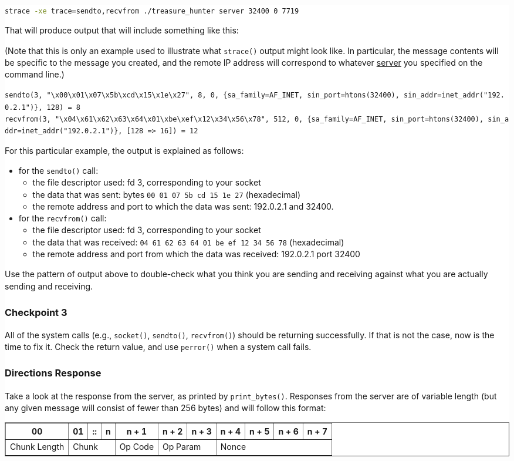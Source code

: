 ```bash
strace -xe trace=sendto,recvfrom ./treasure_hunter server 32400 0 7719
```

That will produce output that will include something like this:

(Note that this is only an example used to illustrate what `strace()` output
might look like.  In particular, the message contents will be specific to the
message you created, and the remote IP address will correspond to whatever
[server](#testing-servers) you specified on the command line.)

```
sendto(3, "\x00\x01\x07\x5b\xcd\x15\x1e\x27", 8, 0, {sa_family=AF_INET, sin_port=htons(32400), sin_addr=inet_addr("192.0.2.1")}, 128) = 8
recvfrom(3, "\x04\x61\x62\x63\x64\x01\xbe\xef\x12\x34\x56\x78", 512, 0, {sa_family=AF_INET, sin_port=htons(32400), sin_addr=inet_addr("192.0.2.1")}, [128 => 16]) = 12
```

For this particular example, the output is explained as follows:

 - for the `sendto()` call:
   - the file descriptor used: fd 3, corresponding to your socket
   - the data that was sent: bytes `00 01 07 5b cd 15 1e 27` (hexadecimal)
   - the remote address and port to which the data was sent: 192.0.2.1 and
     32400.
 - for the `recvfrom()` call:
   - the file descriptor used: fd 3, corresponding to your socket
   - the data that was received: `04 61 62 63 64 01 be ef 12 34 56 78`
     (hexadecimal)
   - the remote address and port from which the data was received: 192.0.2.1
     port 32400

Use the pattern of output above to double-check what you think you are sending
and receiving against what you are actually sending and receiving.


### Checkpoint 3

All of the system calls (e.g., `socket()`, `sendto()`, `recvfrom()`) should be
returning successfully.  If that is not the case, now is the time to fix it.
Check the return value, and use `perror()` when a system call fails.



### Directions Response

Take a look at the response from the server, as printed by `print_bytes()`.
Responses from the server are of variable length (but any given message will
consist of fewer than 256 bytes) and will follow this format:

<table border="1">
<tr>
<th>00</th><th>01</th><th>::</th><th>n</th><th>n + 1</th><th>n + 2</th><th>n + 3</th><th>n + 4</th>
<th>n + 5</th><th>n + 6</th><th>n + 7</th></tr>
<tr>
<td colspan="1">Chunk Length</td>
<td colspan="3">Chunk</td>
<td colspan="1">Op Code</td>
<td colspan="2">Op Param</td>
<td colspan="4">Nonce</td></tr>
</table>
